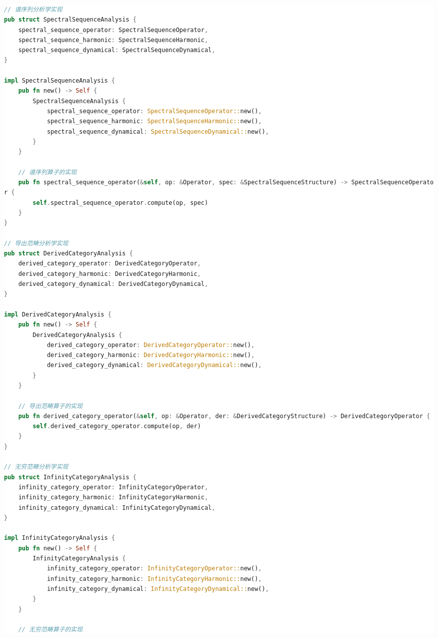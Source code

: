 ```rust
// 谱序列分析学实现
pub struct SpectralSequenceAnalysis {
    spectral_sequence_operator: SpectralSequenceOperator,
    spectral_sequence_harmonic: SpectralSequenceHarmonic,
    spectral_sequence_dynamical: SpectralSequenceDynamical,
}

impl SpectralSequenceAnalysis {
    pub fn new() -> Self {
        SpectralSequenceAnalysis {
            spectral_sequence_operator: SpectralSequenceOperator::new(),
            spectral_sequence_harmonic: SpectralSequenceHarmonic::new(),
            spectral_sequence_dynamical: SpectralSequenceDynamical::new(),
        }
    }
    
    // 谱序列算子的实现
    pub fn spectral_sequence_operator(&self, op: &Operator, spec: &SpectralSequenceStructure) -> SpectralSequenceOperator {
        self.spectral_sequence_operator.compute(op, spec)
    }
}

// 导出范畴分析学实现
pub struct DerivedCategoryAnalysis {
    derived_category_operator: DerivedCategoryOperator,
    derived_category_harmonic: DerivedCategoryHarmonic,
    derived_category_dynamical: DerivedCategoryDynamical,
}

impl DerivedCategoryAnalysis {
    pub fn new() -> Self {
        DerivedCategoryAnalysis {
            derived_category_operator: DerivedCategoryOperator::new(),
            derived_category_harmonic: DerivedCategoryHarmonic::new(),
            derived_category_dynamical: DerivedCategoryDynamical::new(),
        }
    }
    
    // 导出范畴算子的实现
    pub fn derived_category_operator(&self, op: &Operator, der: &DerivedCategoryStructure) -> DerivedCategoryOperator {
        self.derived_category_operator.compute(op, der)
    }
}

// 无穷范畴分析学实现
pub struct InfinityCategoryAnalysis {
    infinity_category_operator: InfinityCategoryOperator,
    infinity_category_harmonic: InfinityCategoryHarmonic,
    infinity_category_dynamical: InfinityCategoryDynamical,
}

impl InfinityCategoryAnalysis {
    pub fn new() -> Self {
        InfinityCategoryAnalysis {
            infinity_category_operator: InfinityCategoryOperator::new(),
            infinity_category_harmonic: InfinityCategoryHarmonic::new(),
            infinity_category_dynamical: InfinityCategoryDynamical::new(),
        }
    }
    
    // 无穷范畴算子的实现
```